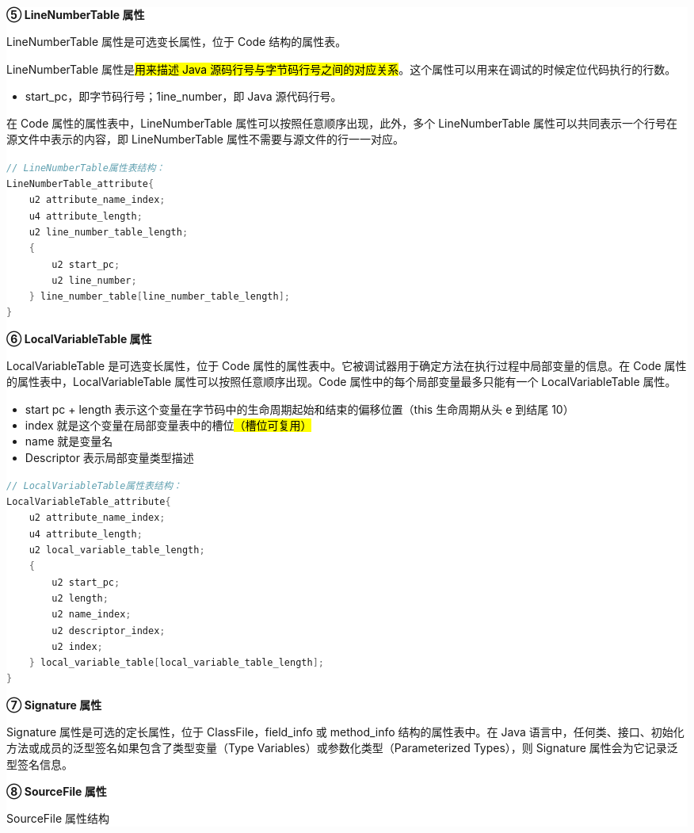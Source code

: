 **⑤ LineNumberTable 属性**

LineNumberTable 属性是可选变长属性，位于 Code 结构的属性表。

LineNumberTable 属性是<mark>用来描述 Java 源码行号与字节码行号之间的对应关系</mark>。这个属性可以用来在调试的时候定位代码执行的行数。

- start_pc，即字节码行号；1ine_number，即 Java 源代码行号。

在 Code 属性的属性表中，LineNumberTable 属性可以按照任意顺序出现，此外，多个 LineNumberTable 属性可以共同表示一个行号在源文件中表示的内容，即 LineNumberTable 属性不需要与源文件的行一一对应。

```java
// LineNumberTable属性表结构：
LineNumberTable_attribute{
    u2 attribute_name_index;
    u4 attribute_length;
    u2 line_number_table_length;
    {
        u2 start_pc;
        u2 line_number;
    } line_number_table[line_number_table_length];
}
```

**⑥ LocalVariableTable 属性**

LocalVariableTable 是可选变长属性，位于 Code 属性的属性表中。它被调试器用于确定方法在执行过程中局部变量的信息。在 Code 属性的属性表中，LocalVariableTable 属性可以按照任意顺序出现。Code 属性中的每个局部变量最多只能有一个 LocalVariableTable 属性。

- start pc + length 表示这个变量在字节码中的生命周期起始和结束的偏移位置（this 生命周期从头 e 到结尾 10）
- index 就是这个变量在局部变量表中的槽位<mark>（槽位可复用）</mark>
- name 就是变量名
- Descriptor 表示局部变量类型描述

```java
// LocalVariableTable属性表结构：
LocalVariableTable_attribute{
    u2 attribute_name_index;
    u4 attribute_length;
    u2 local_variable_table_length;
    {
        u2 start_pc;
        u2 length;
        u2 name_index;
        u2 descriptor_index;
        u2 index;
    } local_variable_table[local_variable_table_length];
}
```

**⑦ Signature 属性**

Signature 属性是可选的定长属性，位于 ClassFile，field_info 或 method_info 结构的属性表中。在 Java 语言中，任何类、接口、初始化方法或成员的泛型签名如果包含了类型变量（Type Variables）或参数化类型（Parameterized Types），则 Signature 属性会为它记录泛型签名信息。

**⑧ SourceFile 属性**

SourceFile 属性结构
